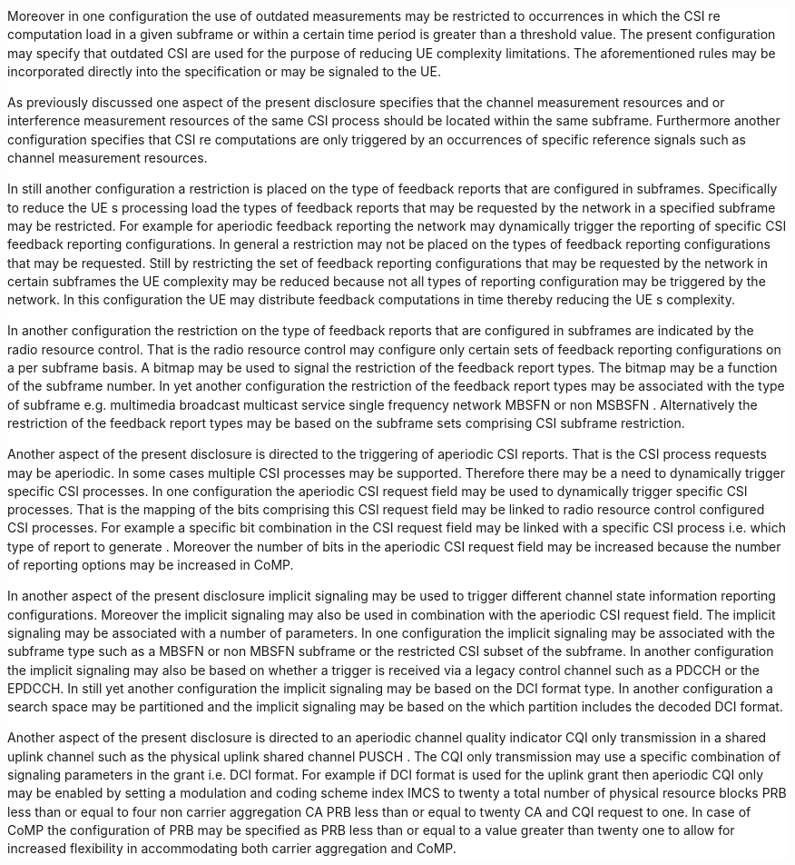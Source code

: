 Moreover in one configuration the use of outdated measurements may be restricted to occurrences in which the CSI re computation load in a given subframe or within a certain time period is greater than a threshold value. The present configuration may specify that outdated CSI are used for the purpose of reducing UE complexity limitations. The aforementioned rules may be incorporated directly into the specification or may be signaled to the UE.

As previously discussed one aspect of the present disclosure specifies that the channel measurement resources and or interference measurement resources of the same CSI process should be located within the same subframe. Furthermore another configuration specifies that CSI re computations are only triggered by an occurrences of specific reference signals such as channel measurement resources.

In still another configuration a restriction is placed on the type of feedback reports that are configured in subframes. Specifically to reduce the UE s processing load the types of feedback reports that may be requested by the network in a specified subframe may be restricted. For example for aperiodic feedback reporting the network may dynamically trigger the reporting of specific CSI feedback reporting configurations. In general a restriction may not be placed on the types of feedback reporting configurations that may be requested. Still by restricting the set of feedback reporting configurations that may be requested by the network in certain subframes the UE complexity may be reduced because not all types of reporting configuration may be triggered by the network. In this configuration the UE may distribute feedback computations in time thereby reducing the UE s complexity.

In another configuration the restriction on the type of feedback reports that are configured in subframes are indicated by the radio resource control. That is the radio resource control may configure only certain sets of feedback reporting configurations on a per subframe basis. A bitmap may be used to signal the restriction of the feedback report types. The bitmap may be a function of the subframe number. In yet another configuration the restriction of the feedback report types may be associated with the type of subframe e.g. multimedia broadcast multicast service single frequency network MBSFN or non MSBSFN . Alternatively the restriction of the feedback report types may be based on the subframe sets comprising CSI subframe restriction.

Another aspect of the present disclosure is directed to the triggering of aperiodic CSI reports. That is the CSI process requests may be aperiodic. In some cases multiple CSI processes may be supported. Therefore there may be a need to dynamically trigger specific CSI processes. In one configuration the aperiodic CSI request field may be used to dynamically trigger specific CSI processes. That is the mapping of the bits comprising this CSI request field may be linked to radio resource control configured CSI processes. For example a specific bit combination in the CSI request field may be linked with a specific CSI process i.e. which type of report to generate . Moreover the number of bits in the aperiodic CSI request field may be increased because the number of reporting options may be increased in CoMP.

In another aspect of the present disclosure implicit signaling may be used to trigger different channel state information reporting configurations. Moreover the implicit signaling may also be used in combination with the aperiodic CSI request field. The implicit signaling may be associated with a number of parameters. In one configuration the implicit signaling may be associated with the subframe type such as a MBSFN or non MBSFN subframe or the restricted CSI subset of the subframe. In another configuration the implicit signaling may also be based on whether a trigger is received via a legacy control channel such as a PDCCH or the EPDCCH. In still yet another configuration the implicit signaling may be based on the DCI format type. In another configuration a search space may be partitioned and the implicit signaling may be based on the which partition includes the decoded DCI format.

Another aspect of the present disclosure is directed to an aperiodic channel quality indicator CQI only transmission in a shared uplink channel such as the physical uplink shared channel PUSCH . The CQI only transmission may use a specific combination of signaling parameters in the grant i.e. DCI format. For example if DCI format is used for the uplink grant then aperiodic CQI only may be enabled by setting a modulation and coding scheme index IMCS to twenty a total number of physical resource blocks PRB less than or equal to four non carrier aggregation CA PRB less than or equal to twenty CA and CQI request to one. In case of CoMP the configuration of PRB may be specified as PRB less than or equal to a value greater than twenty one to allow for increased flexibility in accommodating both carrier aggregation and CoMP.
